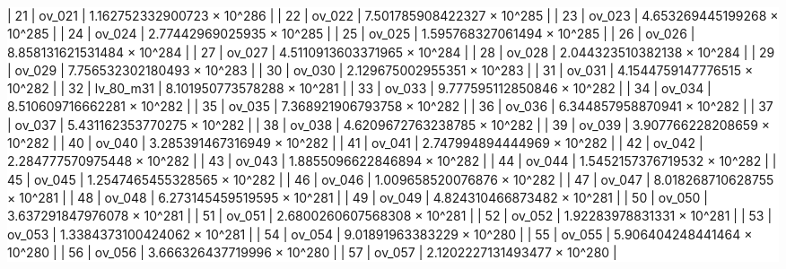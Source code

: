 | 21 | ov_021 | 1.162752332900723 × 10^286 |
| 22 | ov_022 | 7.501785908422327 × 10^285 |
| 23 | ov_023 | 4.653269445199268 × 10^285 |
| 24 | ov_024 | 2.77442969025935 × 10^285 |
| 25 | ov_025 | 1.595768327061494 × 10^285 |
| 26 | ov_026 | 8.858131621531484 × 10^284 |
| 27 | ov_027 | 4.5110913603371965 × 10^284 |
| 28 | ov_028 | 2.044323510382138 × 10^284 |
| 29 | ov_029 | 7.756532302180493 × 10^283 |
| 30 | ov_030 | 2.129675002955351 × 10^283 |
| 31 | ov_031 | 4.1544759147776515 × 10^282 |
| 32 | lv_80_m31 | 8.101950773578288 × 10^281 |
| 33 | ov_033 | 9.777595112850846 × 10^282 |
| 34 | ov_034 | 8.510609716662281 × 10^282 |
| 35 | ov_035 | 7.368921906793758 × 10^282 |
| 36 | ov_036 | 6.344857958870941 × 10^282 |
| 37 | ov_037 | 5.431162353770275 × 10^282 |
| 38 | ov_038 | 4.6209672763238785 × 10^282 |
| 39 | ov_039 | 3.907766228208659 × 10^282 |
| 40 | ov_040 | 3.285391467316949 × 10^282 |
| 41 | ov_041 | 2.747994894444969 × 10^282 |
| 42 | ov_042 | 2.284777570975448 × 10^282 |
| 43 | ov_043 | 1.8855096622846894 × 10^282 |
| 44 | ov_044 | 1.5452157376719532 × 10^282 |
| 45 | ov_045 | 1.2547465455328565 × 10^282 |
| 46 | ov_046 | 1.009658520076876 × 10^282 |
| 47 | ov_047 | 8.018268710628755 × 10^281 |
| 48 | ov_048 | 6.273145459519595 × 10^281 |
| 49 | ov_049 | 4.824310466873482 × 10^281 |
| 50 | ov_050 | 3.637291847976078 × 10^281 |
| 51 | ov_051 | 2.6800260607568308 × 10^281 |
| 52 | ov_052 | 1.92283978831331 × 10^281 |
| 53 | ov_053 | 1.3384373100424062 × 10^281 |
| 54 | ov_054 | 9.01891963383229 × 10^280 |
| 55 | ov_055 | 5.906404248441464 × 10^280 |
| 56 | ov_056 | 3.666326437719996 × 10^280 |
| 57 | ov_057 | 2.1202227131493477 × 10^280 |